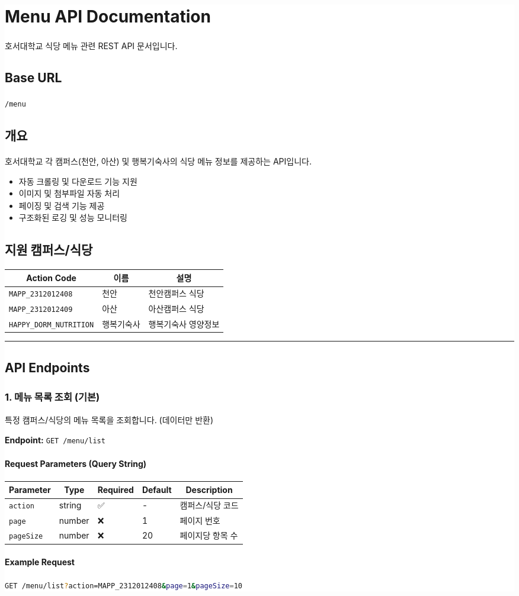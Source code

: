 # Menu API Documentation

호서대학교 식당 메뉴 관련 REST API 문서입니다.

## Base URL
```
/menu
```

## 개요

호서대학교 각 캠퍼스(천안, 아산) 및 행복기숙사의 식당 메뉴 정보를 제공하는 API입니다.
- 자동 크롤링 및 다운로드 기능 지원
- 이미지 및 첨부파일 자동 처리
- 페이징 및 검색 기능 제공
- 구조화된 로깅 및 성능 모니터링

## 지원 캠퍼스/식당

| Action Code | 이름 | 설명 |
|-------------|------|------|
| `MAPP_2312012408` | 천안 | 천안캠퍼스 식당 |
| `MAPP_2312012409` | 아산 | 아산캠퍼스 식당 |
| `HAPPY_DORM_NUTRITION` | 행복기숙사 | 행복기숙사 영양정보 |

---

## API Endpoints

### 1. 메뉴 목록 조회 (기본)

특정 캠퍼스/식당의 메뉴 목록을 조회합니다. (데이터만 반환)

**Endpoint:** `GET /menu/list`

#### Request Parameters (Query String)

| Parameter | Type | Required | Default | Description |
|-----------|------|----------|---------|-------------|
| `action` | string | ✅ | - | 캠퍼스/식당 코드 |
| `page` | number | ❌ | 1 | 페이지 번호 |
| `pageSize` | number | ❌ | 20 | 페이지당 항목 수 |

#### Example Request
```bash
GET /menu/list?action=MAPP_2312012408&page=1&pageSize=10
```
